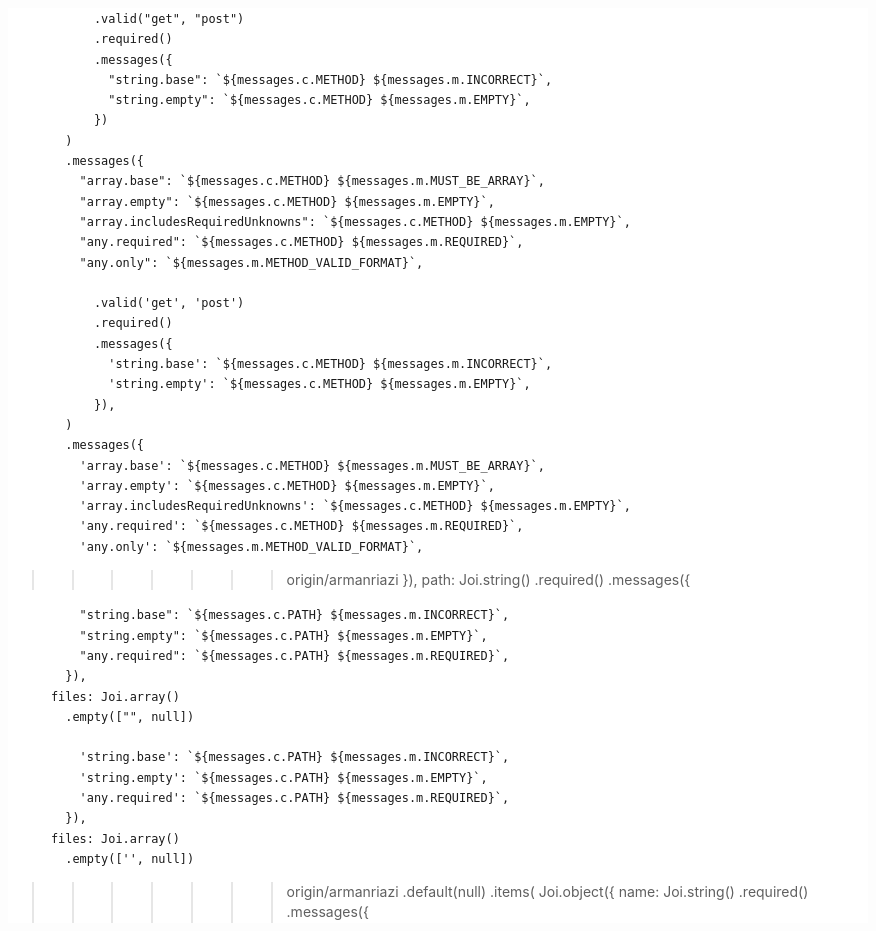                 .valid("get", "post")
                .required()
                .messages({
                  "string.base": `${messages.c.METHOD} ${messages.m.INCORRECT}`,
                  "string.empty": `${messages.c.METHOD} ${messages.m.EMPTY}`,
                })
            )
            .messages({
              "array.base": `${messages.c.METHOD} ${messages.m.MUST_BE_ARRAY}`,
              "array.empty": `${messages.c.METHOD} ${messages.m.EMPTY}`,
              "array.includesRequiredUnknowns": `${messages.c.METHOD} ${messages.m.EMPTY}`,
              "any.required": `${messages.c.METHOD} ${messages.m.REQUIRED}`,
              "any.only": `${messages.m.METHOD_VALID_FORMAT}`,

                .valid('get', 'post')
                .required()
                .messages({
                  'string.base': `${messages.c.METHOD} ${messages.m.INCORRECT}`,
                  'string.empty': `${messages.c.METHOD} ${messages.m.EMPTY}`,
                }),
            )
            .messages({
              'array.base': `${messages.c.METHOD} ${messages.m.MUST_BE_ARRAY}`,
              'array.empty': `${messages.c.METHOD} ${messages.m.EMPTY}`,
              'array.includesRequiredUnknowns': `${messages.c.METHOD} ${messages.m.EMPTY}`,
              'any.required': `${messages.c.METHOD} ${messages.m.REQUIRED}`,
              'any.only': `${messages.m.METHOD_VALID_FORMAT}`,
>>>>>>> origin/armanriazi
            }),
          path: Joi.string()
            .required()
            .messages({

              "string.base": `${messages.c.PATH} ${messages.m.INCORRECT}`,
              "string.empty": `${messages.c.PATH} ${messages.m.EMPTY}`,
              "any.required": `${messages.c.PATH} ${messages.m.REQUIRED}`,
            }),
          files: Joi.array()
            .empty(["", null])

              'string.base': `${messages.c.PATH} ${messages.m.INCORRECT}`,
              'string.empty': `${messages.c.PATH} ${messages.m.EMPTY}`,
              'any.required': `${messages.c.PATH} ${messages.m.REQUIRED}`,
            }),
          files: Joi.array()
            .empty(['', null])
>>>>>>> origin/armanriazi
            .default(null)
            .items(
              Joi.object({
                name: Joi.string()
                  .required()
                  .messages({
